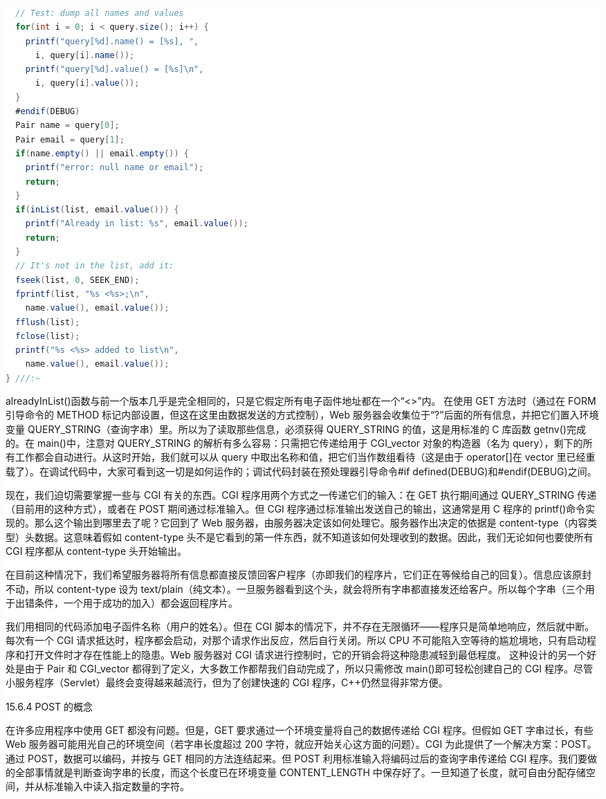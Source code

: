 ```java
  // Test: dump all names and values
  for(int i = 0; i < query.size(); i++) {
    printf("query[%d].name() = [%s], ",
      i, query[i].name());
    printf("query[%d].value() = [%s]\n",
      i, query[i].value());
  }
  #endif(DEBUG)
  Pair name = query[0];
  Pair email = query[1];
  if(name.empty() || email.empty()) {
    printf("error: null name or email");
    return;
  }
  if(inList(list, email.value())) {
    printf("Already in list: %s", email.value());
    return;
  }
  // It's not in the list, add it:
  fseek(list, 0, SEEK_END);
  fprintf(list, "%s <%s>;\n",
    name.value(), email.value());
  fflush(list);
  fclose(list);
  printf("%s <%s> added to list\n",
    name.value(), email.value());
} ///:~
```

alreadyInList()函数与前一个版本几乎是完全相同的，只是它假定所有电子函件地址都在一个“<>”内。
在使用 GET 方法时（通过在 FORM 引导命令的 METHOD 标记内部设置，但这在这里由数据发送的方式控制），Web 服务器会收集位于“?”后面的所有信息，并把它们置入环境变量 QUERY_STRING（查询字串）里。所以为了读取那些信息，必须获得 QUERY_STRING 的值，这是用标准的 C 库函数 getnv()完成的。在 main()中，注意对 QUERY_STRING 的解析有多么容易：只需把它传递给用于 CGI_vector 对象的构造器（名为 query），剩下的所有工作都会自动进行。从这时开始，我们就可以从 query 中取出名称和值，把它们当作数组看待（这是由于 operator[]在 vector 里已经重载了）。在调试代码中，大家可看到这一切是如何运作的；调试代码封装在预处理器引导命令#if defined(DEBUG)和#endif(DEBUG)之间。

现在，我们迫切需要掌握一些与 CGI 有关的东西。CGI 程序用两个方式之一传递它们的输入：在 GET 执行期间通过 QUERY_STRING 传递（目前用的这种方式），或者在 POST 期间通过标准输入。但 CGI 程序通过标准输出发送自己的输出，这通常是用 C 程序的 printf()命令实现的。那么这个输出到哪里去了呢？它回到了 Web 服务器，由服务器决定该如何处理它。服务器作出决定的依据是 content-type（内容类型）头数据。这意味着假如 content-type 头不是它看到的第一件东西，就不知道该如何处理收到的数据。因此，我们无论如何也要使所有 CGI 程序都从 content-type 头开始输出。

在目前这种情况下，我们希望服务器将所有信息都直接反馈回客户程序（亦即我们的程序片，它们正在等候给自己的回复）。信息应该原封不动，所以 content-type 设为 text/plain（纯文本）。一旦服务器看到这个头，就会将所有字串都直接发还给客户。所以每个字串（三个用于出错条件，一个用于成功的加入）都会返回程序片。

我们用相同的代码添加电子函件名称（用户的姓名）。但在 CGI 脚本的情况下，并不存在无限循环——程序只是简单地响应，然后就中断。每次有一个 CGI 请求抵达时，程序都会启动，对那个请求作出反应，然后自行关闭。所以 CPU 不可能陷入空等待的尴尬境地，只有启动程序和打开文件时才存在性能上的隐患。Web 服务器对 CGI 请求进行控制时，它的开销会将这种隐患减轻到最低程度。
这种设计的另一个好处是由于 Pair 和 CGI_vector 都得到了定义，大多数工作都帮我们自动完成了，所以只需修改 main()即可轻松创建自己的 CGI 程序。尽管小服务程序（Servlet）最终会变得越来越流行，但为了创建快速的 CGI 程序，C++仍然显得非常方便。

15.6.4 POST 的概念

在许多应用程序中使用 GET 都没有问题。但是，GET 要求通过一个环境变量将自己的数据传递给 CGI 程序。但假如 GET 字串过长，有些 Web 服务器可能用光自己的环境空间（若字串长度超过 200 字符，就应开始关心这方面的问题）。CGI 为此提供了一个解决方案：POST。通过 POST，数据可以编码，并按与 GET 相同的方法连结起来。但 POST 利用标准输入将编码过后的查询字串传递给 CGI 程序。我们要做的全部事情就是判断查询字串的长度，而这个长度已在环境变量 CONTENT_LENGTH 中保存好了。一旦知道了长度，就可自由分配存储空间，并从标准输入中读入指定数量的字符。
